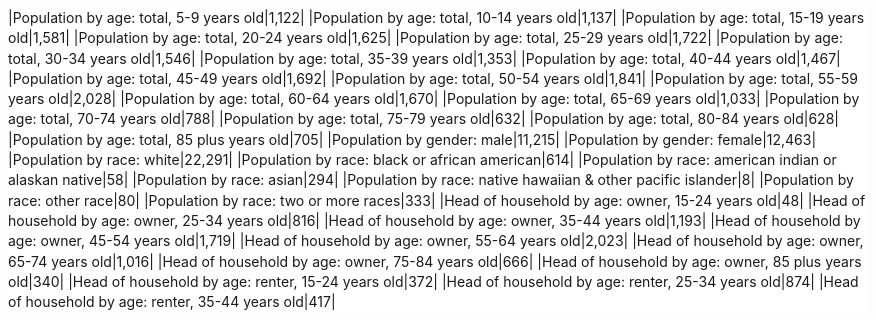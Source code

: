 |Population by age: total, 5-9 years old|1,122|
|Population by age: total, 10-14 years old|1,137|
|Population by age: total, 15-19 years old|1,581|
|Population by age: total, 20-24 years old|1,625|
|Population by age: total, 25-29 years old|1,722|
|Population by age: total, 30-34 years old|1,546|
|Population by age: total, 35-39 years old|1,353|
|Population by age: total, 40-44 years old|1,467|
|Population by age: total, 45-49 years old|1,692|
|Population by age: total, 50-54 years old|1,841|
|Population by age: total, 55-59 years old|2,028|
|Population by age: total, 60-64 years old|1,670|
|Population by age: total, 65-69 years old|1,033|
|Population by age: total, 70-74 years old|788|
|Population by age: total, 75-79 years old|632|
|Population by age: total, 80-84 years old|628|
|Population by age: total, 85 plus years old|705|
|Population by gender: male|11,215|
|Population by gender: female|12,463|
|Population by race: white|22,291|
|Population by race: black or african american|614|
|Population by race: american indian or alaskan native|58|
|Population by race: asian|294|
|Population by race: native hawaiian & other pacific islander|8|
|Population by race: other race|80|
|Population by race: two or more races|333|
|Head of household by age: owner, 15-24 years old|48|
|Head of household by age: owner, 25-34 years old|816|
|Head of household by age: owner, 35-44 years old|1,193|
|Head of household by age: owner, 45-54 years old|1,719|
|Head of household by age: owner, 55-64 years old|2,023|
|Head of household by age: owner, 65-74 years old|1,016|
|Head of household by age: owner, 75-84 years old|666|
|Head of household by age: owner, 85 plus years old|340|
|Head of household by age: renter, 15-24 years old|372|
|Head of household by age: renter, 25-34 years old|874|
|Head of household by age: renter, 35-44 years old|417|